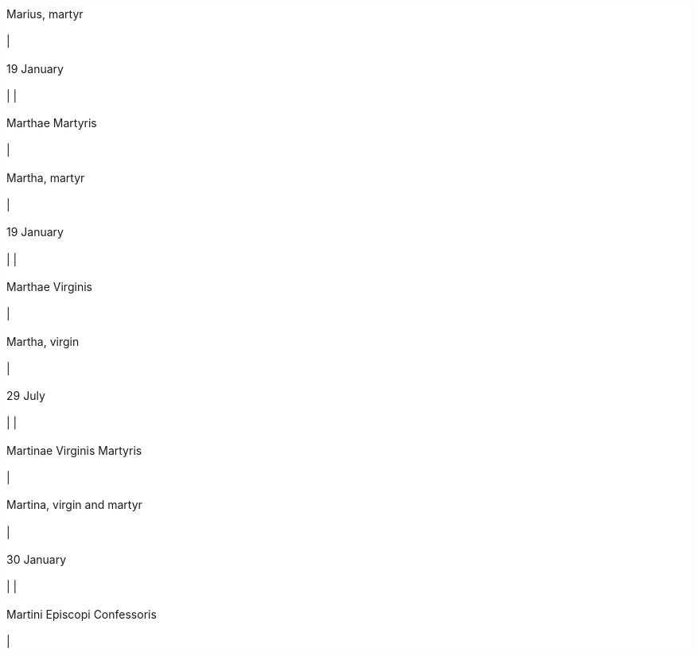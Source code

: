 Marius, martyr

 | 

19 January

 |
| 

Marthae Martyris

 | 

Martha, martyr

 | 

19 January

 |
| 

Marthae Virginis

 | 

Martha, virgin

 | 

29 July

 |
| 

Martinae Virginis Martyris

 | 

Martina, virgin and martyr

 | 

30 January

 |
| 

Martini Episcopi Confessoris

 | 
